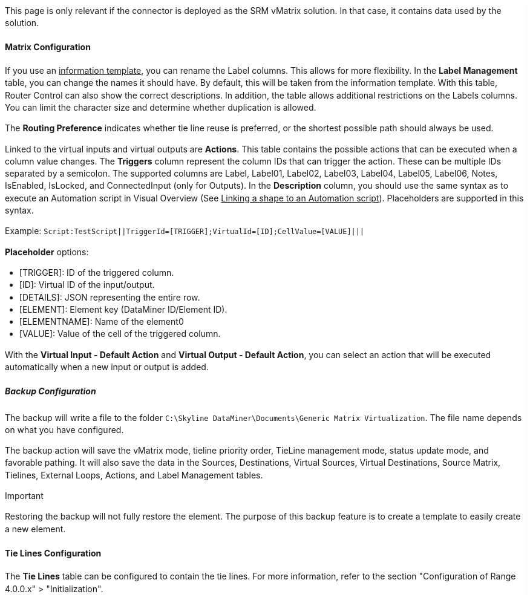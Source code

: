 This page is only relevant if the connector is deployed as the SRM vMatrix solution. In that case, it contains data used by the solution.

#### Matrix Configuration

If you use an [information template](https://aka.dataminer.services/Information_templates), you can rename the Label columns. This allows for more flexibility. In the **Label Management** table, you can change the names it should have. By default, this will be taken from the information template. With this table, Router Control can also show the correct descriptions. In addition, the table allows additional restrictions on the Labels columns. You can limit the character size and determine whether duplication is allowed.

The **Routing Preference** indicates whether tie line reuse is preferred, or the shortest possible path should always be used.

Linked to the virtual inputs and virtual outputs are **Actions**. This table contains the possible actions that can be executed when a column value changes. The **Triggers** column represent the column IDs that can trigger the action. These can be multiple IDs separated by a semicolon. The supported columns are Label, Label01, Label02, Label03, Label04, Label05, Label06, Notes, IsEnabled, IsLocked, and ConnectedInput (only for Outputs). In the **Description** column, you should use the same syntax as to execute an Automation script in Visual Overview (See [Linking a shape to an Automation script](https://aka.dataminer.services/Linking_a_shape_to_an_Automation_script)). Placeholders are supported in this syntax.

Example: `Script:TestScript||TriggerId=[TRIGGER];VirtualId=[ID];CellValue=[VALUE]|||`

**Placeholder** options:

- \[TRIGGER\]: ID of the triggered column.
- \[ID\]: Virtual ID of the input/output.
- \[DETAILS\]: JSON representing the entire row.
- \[ELEMENT\]: Element key (DataMiner ID/Element ID).
- \[ELEMENTNAME\]: Name of the element0
- \[VALUE\]: Value of the cell of the triggered column.

With the **Virtual Input - Default Action** and **Virtual Output - Default Action**, you can select an action that will be executed automatically when a new input or output is added.

##### Backup Configuration

The backup will write a file to the folder `C:\Skyline DataMiner\Documents\Generic Matrix Virtualization`. The file name depends on what you have configured.

The backup action will save the vMatrix mode, tieline priority order, TieLine management mode, status update mode, and favorable pathing. It will also save the data in the Sources, Destinations, Virtual Sources, Virtual Destinations, Source Matrix, Tielines, External Loops, Actions, and Label Management tables.

> [!IMPORTANT]
> Restoring the backup will not fully restore the element. The purpose of this backup feature is to create a template to easily create a new element.

#### Tie Lines Configuration

The **Tie Lines** table can be configured to contain the tie lines. For more information, refer to the section "Configuration of Range 4.0.0.x" \> "Initialization".
